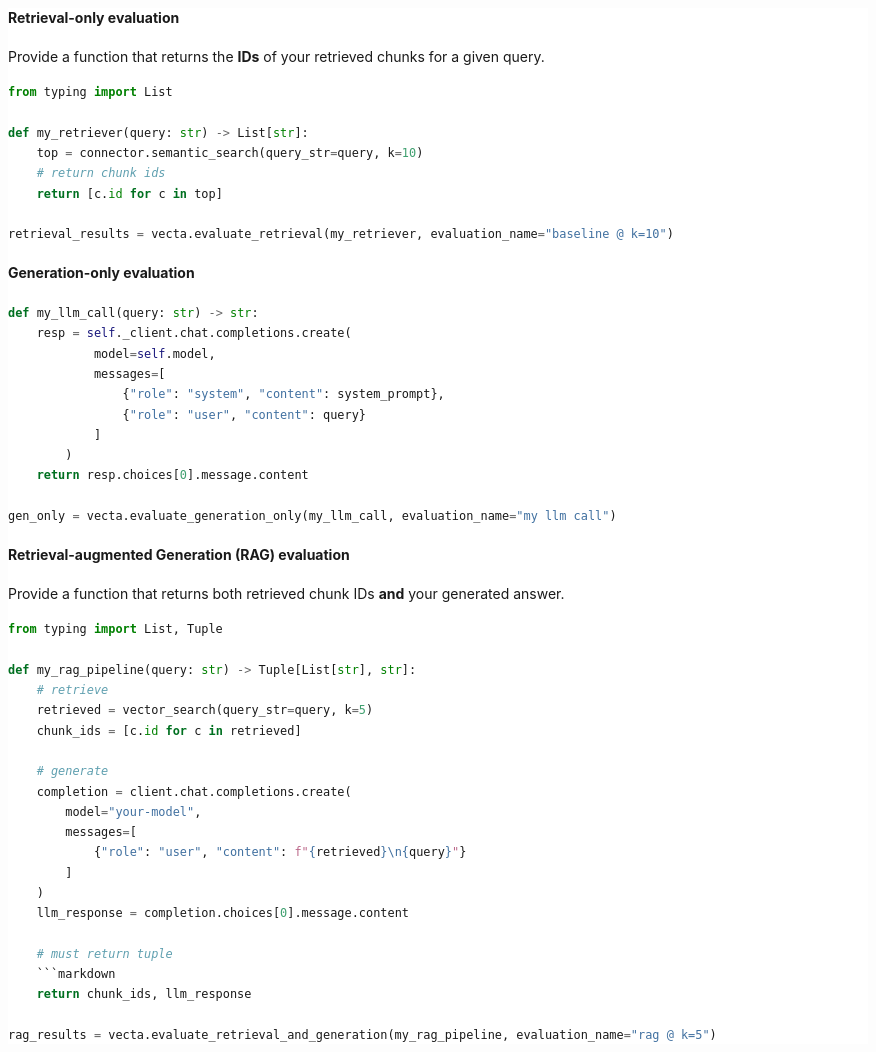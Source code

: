 #### Retrieval-only evaluation

Provide a function that returns the **IDs** of your retrieved chunks for a given query.

```python
from typing import List

def my_retriever(query: str) -> List[str]:
    top = connector.semantic_search(query_str=query, k=10)
    # return chunk ids
    return [c.id for c in top]

retrieval_results = vecta.evaluate_retrieval(my_retriever, evaluation_name="baseline @ k=10")
```

#### Generation-only evaluation

```python
def my_llm_call(query: str) -> str:
    resp = self._client.chat.completions.create(
            model=self.model,
            messages=[
                {"role": "system", "content": system_prompt},
                {"role": "user", "content": query}
            ]
        )
    return resp.choices[0].message.content

gen_only = vecta.evaluate_generation_only(my_llm_call, evaluation_name="my llm call")
```

#### Retrieval-augmented Generation (RAG) evaluation

Provide a function that returns both retrieved chunk IDs **and** your generated answer.

````python
from typing import List, Tuple

def my_rag_pipeline(query: str) -> Tuple[List[str], str]:
    # retrieve
    retrieved = vector_search(query_str=query, k=5)
    chunk_ids = [c.id for c in retrieved]

    # generate
    completion = client.chat.completions.create(
        model="your-model",
        messages=[
            {"role": "user", "content": f"{retrieved}\n{query}"}
        ]
    )
    llm_response = completion.choices[0].message.content

    # must return tuple
    ```markdown
    return chunk_ids, llm_response

rag_results = vecta.evaluate_retrieval_and_generation(my_rag_pipeline, evaluation_name="rag @ k=5")
````
